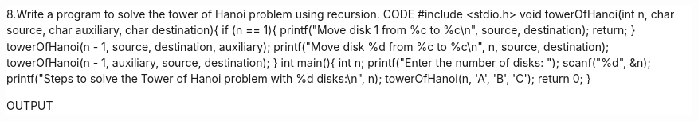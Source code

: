 


8.Write a program to solve the tower of Hanoi problem using recursion.
CODE
#include <stdio.h>
void towerOfHanoi(int n, char source, char auxiliary, char destination){
    if (n == 1){
        printf("Move disk 1 from %c to %c\n", source, destination);
        return;
    }
    towerOfHanoi(n - 1, source, destination, auxiliary);
    printf("Move disk %d from %c to %c\n", n, source, destination);
    towerOfHanoi(n - 1, auxiliary, source, destination);
}
int main(){
    int n;
    printf("Enter the number of disks: ");
    scanf("%d", &n);
    printf("Steps to solve the Tower of Hanoi problem with %d disks:\n", n);
    towerOfHanoi(n, 'A', 'B', 'C');
    return 0;
}

OUTPUT

 


